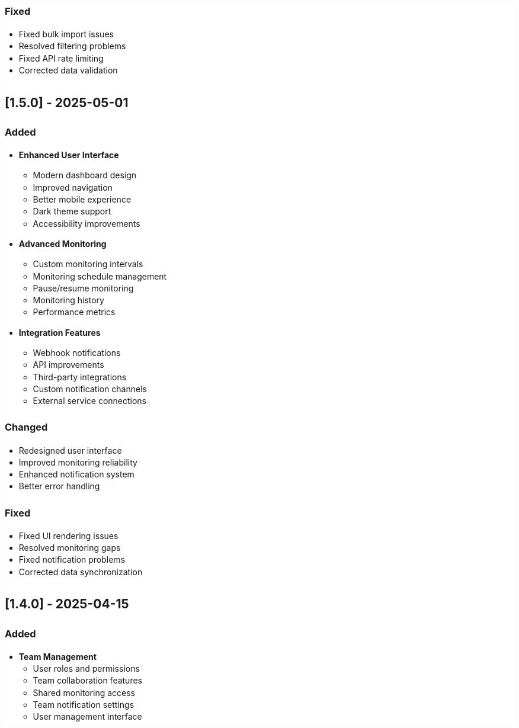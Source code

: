 ### Fixed
- Fixed bulk import issues
- Resolved filtering problems
- Fixed API rate limiting
- Corrected data validation

## [1.5.0] - 2025-05-01

### Added
- **Enhanced User Interface**
  - Modern dashboard design
  - Improved navigation
  - Better mobile experience
  - Dark theme support
  - Accessibility improvements

- **Advanced Monitoring**
  - Custom monitoring intervals
  - Monitoring schedule management
  - Pause/resume monitoring
  - Monitoring history
  - Performance metrics

- **Integration Features**
  - Webhook notifications
  - API improvements
  - Third-party integrations
  - Custom notification channels
  - External service connections

### Changed
- Redesigned user interface
- Improved monitoring reliability
- Enhanced notification system
- Better error handling

### Fixed
- Fixed UI rendering issues
- Resolved monitoring gaps
- Fixed notification problems
- Corrected data synchronization

## [1.4.0] - 2025-04-15

### Added
- **Team Management**
  - User roles and permissions
  - Team collaboration features
  - Shared monitoring access
  - Team notification settings
  - User management interface
